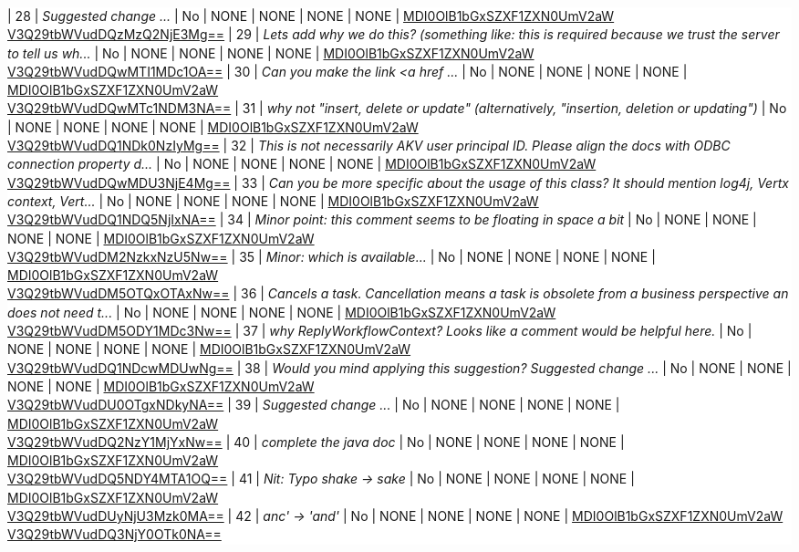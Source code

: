 | 28 | *Suggested change                                                                                    ...* | No | NONE | NONE | NONE | NONE | [MDI0OlB1bGxSZXF1ZXN0UmV2aW<br/>V3Q29tbWVudDQzMzQ2NjE3Mg==](https://delanohelio.github.io/code_reviews/inlineReviewPageV2.html?json=https://delanohelio.github.io/code_reviews/azure_azure-sdk-for-android/pr_237.json&inline=MDI0OlB1bGxSZXF1ZXN0UmV2aWV3Q29tbWVudDQzMzQ2NjE3Mg==)
| 29 | *Lets add why we do this? (something like: this is required because we trust the server to tell us wh...* | No | NONE | NONE | NONE | NONE | [MDI0OlB1bGxSZXF1ZXN0UmV2aW<br/>V3Q29tbWVudDQwMTI1MDc1OA==](https://delanohelio.github.io/code_reviews/inlineReviewPageV2.html?json=https://delanohelio.github.io/code_reviews/firebase_firebase-android-sdk/pr_1402.json&inline=MDI0OlB1bGxSZXF1ZXN0UmV2aWV3Q29tbWVudDQwMTI1MDc1OA==)
| 30 | *Can you make the link <a href ...* | No | NONE | NONE | NONE | NONE | [MDI0OlB1bGxSZXF1ZXN0UmV2aW<br/>V3Q29tbWVudDQwMTc1NDM3NA==](https://delanohelio.github.io/code_reviews/inlineReviewPageV2.html?json=https://delanohelio.github.io/code_reviews/openzipkin_zipkin/pr_3050.json&inline=MDI0OlB1bGxSZXF1ZXN0UmV2aWV3Q29tbWVudDQwMTc1NDM3NA==)
| 31 | *why not "insert, delete or update" (alternatively, "insertion, deletion or updating")* | No | NONE | NONE | NONE | NONE | [MDI0OlB1bGxSZXF1ZXN0UmV2aW<br/>V3Q29tbWVudDQ1NDk0NzIyMg==](https://delanohelio.github.io/code_reviews/inlineReviewPageV2.html?json=https://delanohelio.github.io/code_reviews/hazelcast_hazelcast-jet/pr_2390.json&inline=MDI0OlB1bGxSZXF1ZXN0UmV2aWV3Q29tbWVudDQ1NDk0NzIyMg==)
| 32 | *This is not necessarily AKV user principal ID. Please align the docs with ODBC connection property d...* | No | NONE | NONE | NONE | NONE | [MDI0OlB1bGxSZXF1ZXN0UmV2aW<br/>V3Q29tbWVudDQwMDU3NjE4Mg==](https://delanohelio.github.io/code_reviews/inlineReviewPageV2.html?json=https://delanohelio.github.io/code_reviews/microsoft_mssql-jdbc/pr_1286.json&inline=MDI0OlB1bGxSZXF1ZXN0UmV2aWV3Q29tbWVudDQwMDU3NjE4Mg==)
| 33 | *Can you be more specific about the usage of this class? It should mention log4j, Vertx context, Vert...* | No | NONE | NONE | NONE | NONE | [MDI0OlB1bGxSZXF1ZXN0UmV2aW<br/>V3Q29tbWVudDQ1NDQ5NjIxNA==](https://delanohelio.github.io/code_reviews/inlineReviewPageV2.html?json=https://delanohelio.github.io/code_reviews/folio-org_okapi/pr_951.json&inline=MDI0OlB1bGxSZXF1ZXN0UmV2aWV3Q29tbWVudDQ1NDQ5NjIxNA==)
| 34 | *Minor point: this comment seems to be floating in space a bit* | No | NONE | NONE | NONE | NONE | [MDI0OlB1bGxSZXF1ZXN0UmV2aW<br/>V3Q29tbWVudDM2NzkxNzU5Nw==](https://delanohelio.github.io/code_reviews/inlineReviewPageV2.html?json=https://delanohelio.github.io/code_reviews/payara_payara/pr_4422.json&inline=MDI0OlB1bGxSZXF1ZXN0UmV2aWV3Q29tbWVudDM2NzkxNzU5Nw==)
| 35 | *Minor: which is available...* | No | NONE | NONE | NONE | NONE | [MDI0OlB1bGxSZXF1ZXN0UmV2aW<br/>V3Q29tbWVudDM5OTQxOTAxNw==](https://delanohelio.github.io/code_reviews/inlineReviewPageV2.html?json=https://delanohelio.github.io/code_reviews/hazelcast_hazelcast/pr_16806.json&inline=MDI0OlB1bGxSZXF1ZXN0UmV2aWV3Q29tbWVudDM5OTQxOTAxNw==)
| 36 | *Cancels a task. Cancellation means a task is obsolete from a business perspective an does not need t...* | No | NONE | NONE | NONE | NONE | [MDI0OlB1bGxSZXF1ZXN0UmV2aW<br/>V3Q29tbWVudDM5ODY1MDc3Nw==](https://delanohelio.github.io/code_reviews/inlineReviewPageV2.html?json=https://delanohelio.github.io/code_reviews/taskana_taskana/pr_988.json&inline=MDI0OlB1bGxSZXF1ZXN0UmV2aWV3Q29tbWVudDM5ODY1MDc3Nw==)
| 37 | *why ReplyWorkflowContext?  Looks like a comment would be helpful here.* | No | NONE | NONE | NONE | NONE | [MDI0OlB1bGxSZXF1ZXN0UmV2aW<br/>V3Q29tbWVudDQ1NDcwMDUwNg==](https://delanohelio.github.io/code_reviews/inlineReviewPageV2.html?json=https://delanohelio.github.io/code_reviews/temporalio_sdk-java/pr_150.json&inline=MDI0OlB1bGxSZXF1ZXN0UmV2aWV3Q29tbWVudDQ1NDcwMDUwNg==)
| 38 | *Would you mind applying this suggestion?                         Suggested change                   ...* | No | NONE | NONE | NONE | NONE | [MDI0OlB1bGxSZXF1ZXN0UmV2aW<br/>V3Q29tbWVudDU0OTgxNDkyNA==](https://delanohelio.github.io/code_reviews/inlineReviewPageV2.html?json=https://delanohelio.github.io/code_reviews/cmsgov_beneficiary-fhir-data/pr_419.json&inline=MDI0OlB1bGxSZXF1ZXN0UmV2aWV3Q29tbWVudDU0OTgxNDkyNA==)
| 39 | *Suggested change                                                                                    ...* | No | NONE | NONE | NONE | NONE | [MDI0OlB1bGxSZXF1ZXN0UmV2aW<br/>V3Q29tbWVudDQ2NzY1MjYxNw==](https://delanohelio.github.io/code_reviews/inlineReviewPageV2.html?json=https://delanohelio.github.io/code_reviews/fabricmc_fabric/pr_980.json&inline=MDI0OlB1bGxSZXF1ZXN0UmV2aWV3Q29tbWVudDQ2NzY1MjYxNw==)
| 40 | *complete the java doc* | No | NONE | NONE | NONE | NONE | [MDI0OlB1bGxSZXF1ZXN0UmV2aW<br/>V3Q29tbWVudDQ5NDY4MTA1OQ==](https://delanohelio.github.io/code_reviews/inlineReviewPageV2.html?json=https://delanohelio.github.io/code_reviews/linkedin_ambry/pr_1630.json&inline=MDI0OlB1bGxSZXF1ZXN0UmV2aWV3Q29tbWVudDQ5NDY4MTA1OQ==)
| 41 | *Nit: Typo shake -> sake* | No | NONE | NONE | NONE | NONE | [MDI0OlB1bGxSZXF1ZXN0UmV2aW<br/>V3Q29tbWVudDUyNjU3Mzk0MA==](https://delanohelio.github.io/code_reviews/inlineReviewPageV2.html?json=https://delanohelio.github.io/code_reviews/apache_iceberg/pr_1612.json&inline=MDI0OlB1bGxSZXF1ZXN0UmV2aWV3Q29tbWVudDUyNjU3Mzk0MA==)
| 42 | *anc' -> 'and'* | No | NONE | NONE | NONE | NONE | [MDI0OlB1bGxSZXF1ZXN0UmV2aW<br/>V3Q29tbWVudDQ3NjY0OTk0NA==](https://delanohelio.github.io/code_reviews/inlineReviewPageV2.html?json=https://delanohelio.github.io/code_reviews/googlecloudplatform_bigquery-utils/pr_159.json&inline=MDI0OlB1bGxSZXF1ZXN0UmV2aWV3Q29tbWVudDQ3NjY0OTk0NA==)